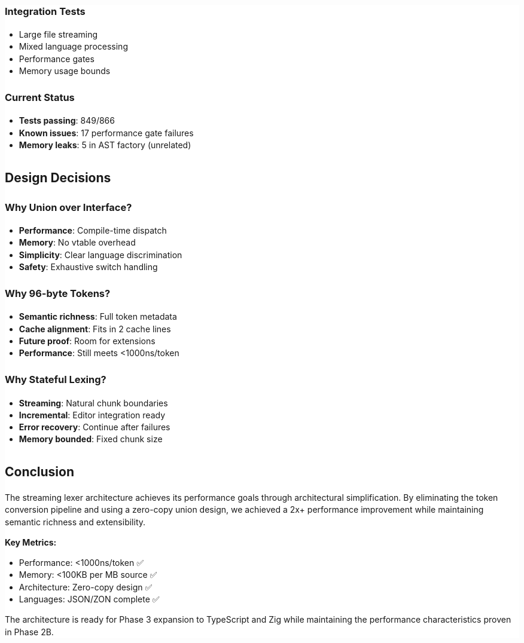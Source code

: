### Integration Tests
- Large file streaming
- Mixed language processing
- Performance gates
- Memory usage bounds

### Current Status
- **Tests passing**: 849/866
- **Known issues**: 17 performance gate failures
- **Memory leaks**: 5 in AST factory (unrelated)

## Design Decisions

### Why Union over Interface?
- **Performance**: Compile-time dispatch
- **Memory**: No vtable overhead
- **Simplicity**: Clear language discrimination
- **Safety**: Exhaustive switch handling

### Why 96-byte Tokens?
- **Semantic richness**: Full token metadata
- **Cache alignment**: Fits in 2 cache lines
- **Future proof**: Room for extensions
- **Performance**: Still meets <1000ns/token

### Why Stateful Lexing?
- **Streaming**: Natural chunk boundaries
- **Incremental**: Editor integration ready
- **Error recovery**: Continue after failures
- **Memory bounded**: Fixed chunk size

## Conclusion

The streaming lexer architecture achieves its performance goals through architectural simplification. By eliminating the token conversion pipeline and using a zero-copy union design, we achieved a 2x+ performance improvement while maintaining semantic richness and extensibility.

**Key Metrics:**
- Performance: <1000ns/token ✅
- Memory: <100KB per MB source ✅
- Architecture: Zero-copy design ✅
- Languages: JSON/ZON complete ✅

The architecture is ready for Phase 3 expansion to TypeScript and Zig while maintaining the performance characteristics proven in Phase 2B.
